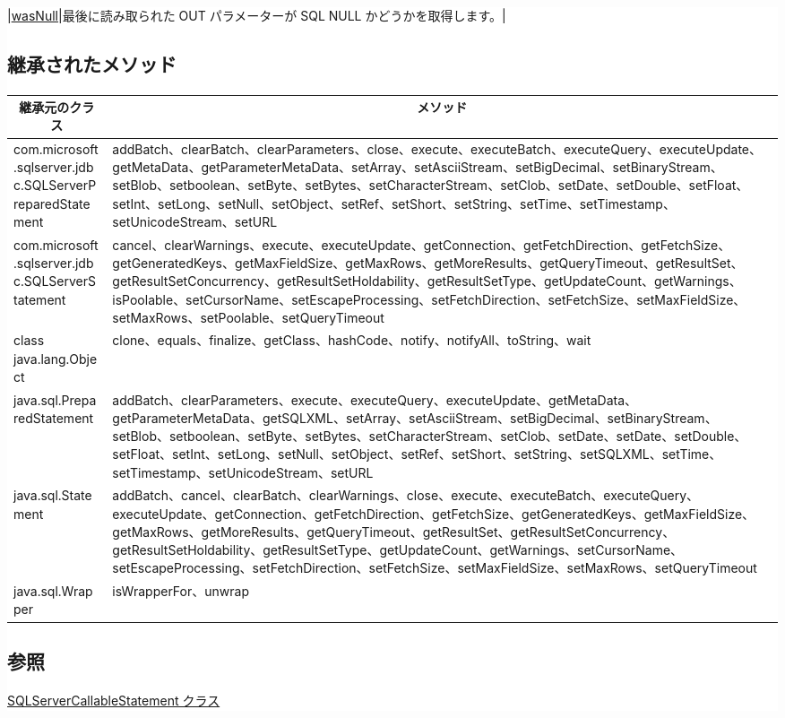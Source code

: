 |[wasNull](../../../connect/jdbc/reference/wasnull-method-sqlservercallablestatement.md)|最後に読み取られた OUT パラメーターが SQL NULL かどうかを取得します。|  
  
## <a name="inherited-methods"></a>継承されたメソッド  
  
|継承元のクラス|メソッド|  
|---------------------------|-------------|  
|com.microsoft.sqlserver.jdbc.SQLServerPreparedStatement|addBatch、clearBatch、clearParameters、close、execute、executeBatch、executeQuery、executeUpdate、getMetaData、getParameterMetaData、setArray、setAsciiStream、setBigDecimal、setBinaryStream、setBlob、setboolean、setByte、setBytes、setCharacterStream、setClob、setDate、setDouble、setFloat、setInt、setLong、setNull、setObject、setRef、setShort、setString、setTime、setTimestamp、setUnicodeStream、setURL|  
|com.microsoft.sqlserver.jdbc.SQLServerStatement|cancel、clearWarnings、execute、executeUpdate、getConnection、getFetchDirection、getFetchSize、getGeneratedKeys、getMaxFieldSize、getMaxRows、getMoreResults、getQueryTimeout、getResultSet、getResultSetConcurrency、getResultSetHoldability、getResultSetType、getUpdateCount、getWarnings、isPoolable、setCursorName、setEscapeProcessing、setFetchDirection、setFetchSize、setMaxFieldSize、setMaxRows、setPoolable、setQueryTimeout|  
|class java.lang.Object|clone、equals、finalize、getClass、hashCode、notify、notifyAll、toString、wait|  
|java.sql.PreparedStatement|addBatch、clearParameters、execute、executeQuery、executeUpdate、getMetaData、getParameterMetaData、getSQLXML、setArray、setAsciiStream、setBigDecimal、setBinaryStream、setBlob、setboolean、setByte、setBytes、setCharacterStream、setClob、setDate、setDate、setDouble、setFloat、setInt、setLong、setNull、setObject、setRef、setShort、setString、setSQLXML、setTime、setTimestamp、setUnicodeStream、setURL|  
|java.sql.Statement|addBatch、cancel、clearBatch、clearWarnings、close、execute、executeBatch、executeQuery、executeUpdate、getConnection、getFetchDirection、getFetchSize、getGeneratedKeys、getMaxFieldSize、getMaxRows、getMoreResults、getQueryTimeout、getResultSet、getResultSetConcurrency、getResultSetHoldability、getResultSetType、getUpdateCount、getWarnings、setCursorName、setEscapeProcessing、setFetchDirection、setFetchSize、setMaxFieldSize、setMaxRows、setQueryTimeout|  
|java.sql.Wrapper|isWrapperFor、unwrap|  
  
## <a name="see-also"></a>参照  
 [SQLServerCallableStatement クラス](../../../connect/jdbc/reference/sqlservercallablestatement-class.md)  
  
  
